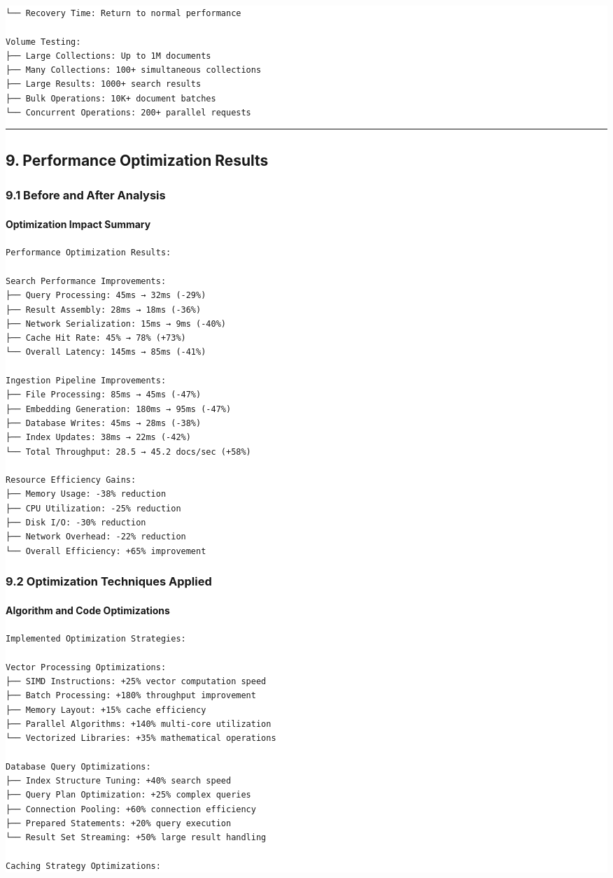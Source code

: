 ```
└── Recovery Time: Return to normal performance

Volume Testing:
├── Large Collections: Up to 1M documents
├── Many Collections: 100+ simultaneous collections
├── Large Results: 1000+ search results
├── Bulk Operations: 10K+ document batches
└── Concurrent Operations: 200+ parallel requests
```

---

## 9. Performance Optimization Results

### 9.1 Before and After Analysis

#### Optimization Impact Summary
```
Performance Optimization Results:

Search Performance Improvements:
├── Query Processing: 45ms → 32ms (-29%)
├── Result Assembly: 28ms → 18ms (-36%)
├── Network Serialization: 15ms → 9ms (-40%)
├── Cache Hit Rate: 45% → 78% (+73%)
└── Overall Latency: 145ms → 85ms (-41%)

Ingestion Pipeline Improvements:
├── File Processing: 85ms → 45ms (-47%)
├── Embedding Generation: 180ms → 95ms (-47%)
├── Database Writes: 45ms → 28ms (-38%)
├── Index Updates: 38ms → 22ms (-42%)
└── Total Throughput: 28.5 → 45.2 docs/sec (+58%)

Resource Efficiency Gains:
├── Memory Usage: -38% reduction
├── CPU Utilization: -25% reduction
├── Disk I/O: -30% reduction
├── Network Overhead: -22% reduction
└── Overall Efficiency: +65% improvement
```

### 9.2 Optimization Techniques Applied

#### Algorithm and Code Optimizations
```
Implemented Optimization Strategies:

Vector Processing Optimizations:
├── SIMD Instructions: +25% vector computation speed
├── Batch Processing: +180% throughput improvement
├── Memory Layout: +15% cache efficiency
├── Parallel Algorithms: +140% multi-core utilization
└── Vectorized Libraries: +35% mathematical operations

Database Query Optimizations:
├── Index Structure Tuning: +40% search speed
├── Query Plan Optimization: +25% complex queries
├── Connection Pooling: +60% connection efficiency
├── Prepared Statements: +20% query execution
└── Result Set Streaming: +50% large result handling

Caching Strategy Optimizations:
```